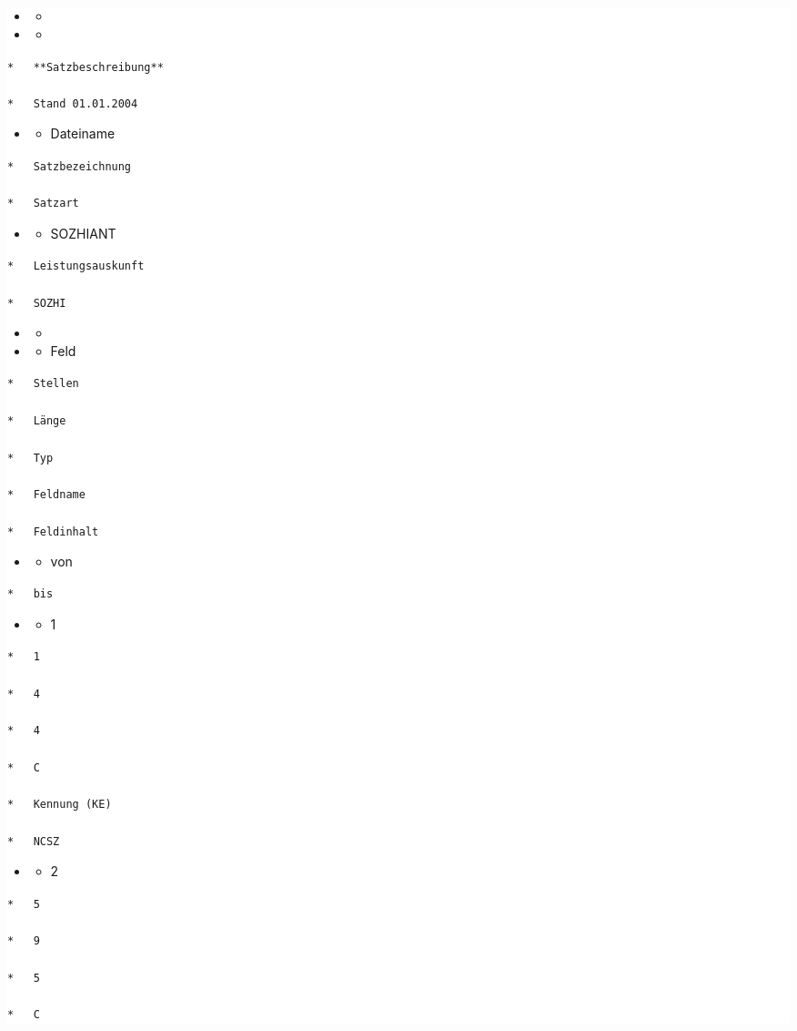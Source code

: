
*    *

*    *
    *   **Satzbeschreibung**

    *   Stand 01.01.2004


*    *   Dateiname

    *   Satzbezeichnung

    *   Satzart


*    *   SOZHIANT

    *   Leistungsauskunft

    *   SOZHI


*    *

*    *   Feld

    *   Stellen

    *   Länge

    *   Typ

    *   Feldname

    *   Feldinhalt


*    *   von

    *   bis


*    *   1

    *   1

    *   4

    *   4

    *   C

    *   Kennung (KE)

    *   NCSZ


*    *   2

    *   5

    *   9

    *   5

    *   C
